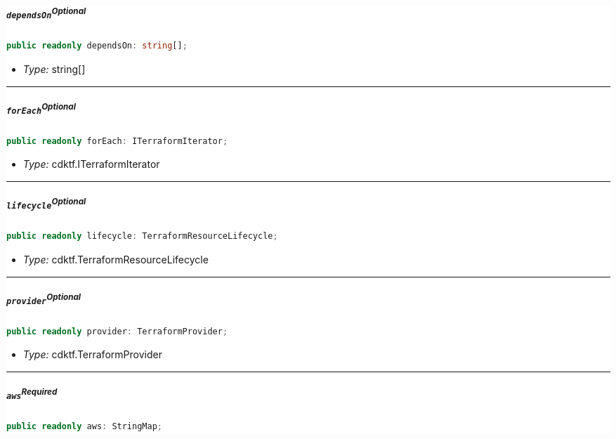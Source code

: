 
##### `dependsOn`<sup>Optional</sup> <a name="dependsOn" id="@cdktf/provider-mongodbatlas.dataMongodbatlasCloudProviderAccessSetup.DataMongodbatlasCloudProviderAccessSetup.property.dependsOn"></a>

```typescript
public readonly dependsOn: string[];
```

- *Type:* string[]

---

##### `forEach`<sup>Optional</sup> <a name="forEach" id="@cdktf/provider-mongodbatlas.dataMongodbatlasCloudProviderAccessSetup.DataMongodbatlasCloudProviderAccessSetup.property.forEach"></a>

```typescript
public readonly forEach: ITerraformIterator;
```

- *Type:* cdktf.ITerraformIterator

---

##### `lifecycle`<sup>Optional</sup> <a name="lifecycle" id="@cdktf/provider-mongodbatlas.dataMongodbatlasCloudProviderAccessSetup.DataMongodbatlasCloudProviderAccessSetup.property.lifecycle"></a>

```typescript
public readonly lifecycle: TerraformResourceLifecycle;
```

- *Type:* cdktf.TerraformResourceLifecycle

---

##### `provider`<sup>Optional</sup> <a name="provider" id="@cdktf/provider-mongodbatlas.dataMongodbatlasCloudProviderAccessSetup.DataMongodbatlasCloudProviderAccessSetup.property.provider"></a>

```typescript
public readonly provider: TerraformProvider;
```

- *Type:* cdktf.TerraformProvider

---

##### `aws`<sup>Required</sup> <a name="aws" id="@cdktf/provider-mongodbatlas.dataMongodbatlasCloudProviderAccessSetup.DataMongodbatlasCloudProviderAccessSetup.property.aws"></a>

```typescript
public readonly aws: StringMap;
```
